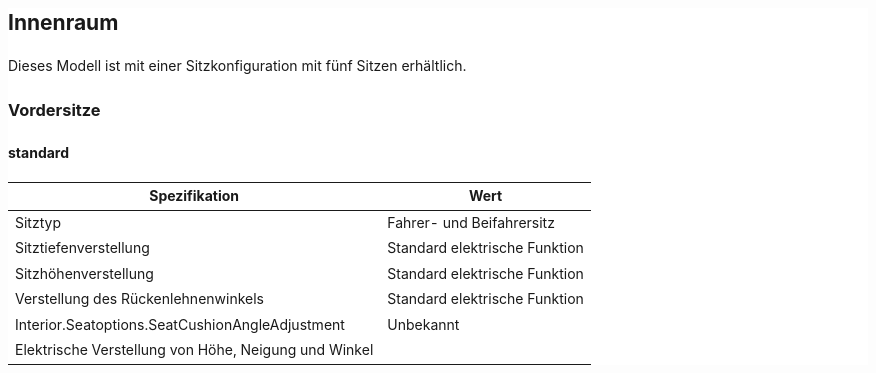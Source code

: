 ## Innenraum

Dieses Modell ist mit einer Sitzkonfiguration mit fünf Sitzen erhältlich.

### Vordersitze


#### standard

<table class="table table-striped border">
	<thead>
			<tr>
			<th>
				Spezifikation
			</th>
			<th>
				Wert
			</th>
			</tr>
	</thead>
	<tbody>
		<tr>
			<td>
				Sitztyp
			</td>
			<td>
				Fahrer- und Beifahrersitz
			</td>
		</tr>
		<tr>
			<td>
				Sitztiefenverstellung
			</td>
			<td>
				Standard elektrische Funktion
			</td>
		</tr>
		<tr>
			<td>
				Sitzhöhenverstellung
			</td>
			<td>
				Standard elektrische Funktion
			</td>
		</tr>
		<tr>
			<td>
				Verstellung des Rückenlehnenwinkels
			</td>
			<td>
				Standard elektrische Funktion
			</td>
		</tr>
		<tr>
			<td>
				Interior.Seatoptions.SeatCushionAngleAdjustment
			</td>
			<td>
				Unbekannt
			</td>
		</tr>
		<tr>
			<td>
				Elektrische Verstellung von Höhe, Neigung und Winkel